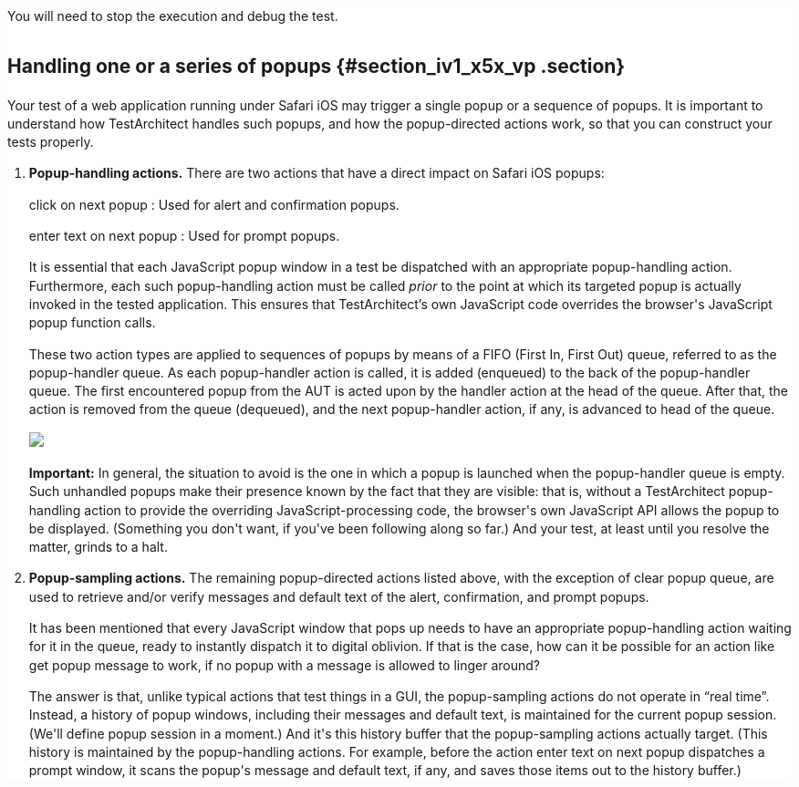 You will need to stop the execution and debug the test.

## Handling one or a series of popups {#section_iv1_x5x_vp .section}

Your test of a web application running under Safari iOS may trigger a single popup or a sequence of popups. It is important to understand how TestArchitect handles such popups, and how the popup-directed actions work, so that you can construct your tests properly.

1.  **Popup-handling actions.** There are two actions that have a direct impact on Safari iOS popups:

    click on next popup
    :   Used for alert and confirmation popups.

    enter text on next popup
    :   Used for prompt popups.

    It is essential that each JavaScript popup window in a test be dispatched with an appropriate popup-handling action. Furthermore, each such popup-handling action must be called *prior* to the point at which its targeted popup is actually invoked in the tested application. This ensures that TestArchitect’s own JavaScript code overrides the browser's JavaScript popup function calls.

    These two action types are applied to sequences of popups by means of a FIFO \(First In, First Out\) queue, referred to as the popup-handler queue. As each popup-handler action is called, it is added \(enqueued\) to the back of the popup-handler queue. The first encountered popup from the AUT is acted upon by the handler action at the head of the queue. After that, the action is removed from the queue \(dequeued\), and the next popup-handler action, if any, is advanced to head of the queue.

    ![](../Images/popup_queue_diagram.png)

    **Important:** In general, the situation to avoid is the one in which a popup is launched when the popup-handler queue is empty. Such unhandled popups make their presence known by the fact that they are visible: that is, without a TestArchitect popup-handling action to provide the overriding JavaScript-processing code, the browser's own JavaScript API allows the popup to be displayed. \(Something you don't want, if you've been following along so far.\) And your test, at least until you resolve the matter, grinds to a halt.

2.  **Popup-sampling actions.** The remaining popup-directed actions listed above, with the exception of clear popup queue, are used to retrieve and/or verify messages and default text of the alert, confirmation, and prompt popups.

    It has been mentioned that every JavaScript window that pops up needs to have an appropriate popup-handling action waiting for it in the queue, ready to instantly dispatch it to digital oblivion. If that is the case, how can it be possible for an action like get popup message to work, if no popup with a message is allowed to linger around?

    The answer is that, unlike typical actions that test things in a GUI, the popup-sampling actions do not operate in “real time”. Instead, a history of popup windows, including their messages and default text, is maintained for the current popup session. \(We'll define popup session in a moment.\) And it's this history buffer that the popup-sampling actions actually target. \(This history is maintained by the popup-handling actions. For example, before the action enter text on next popup dispatches a prompt window, it scans the popup's message and default text, if any, and saves those items out to the history buffer.\)

